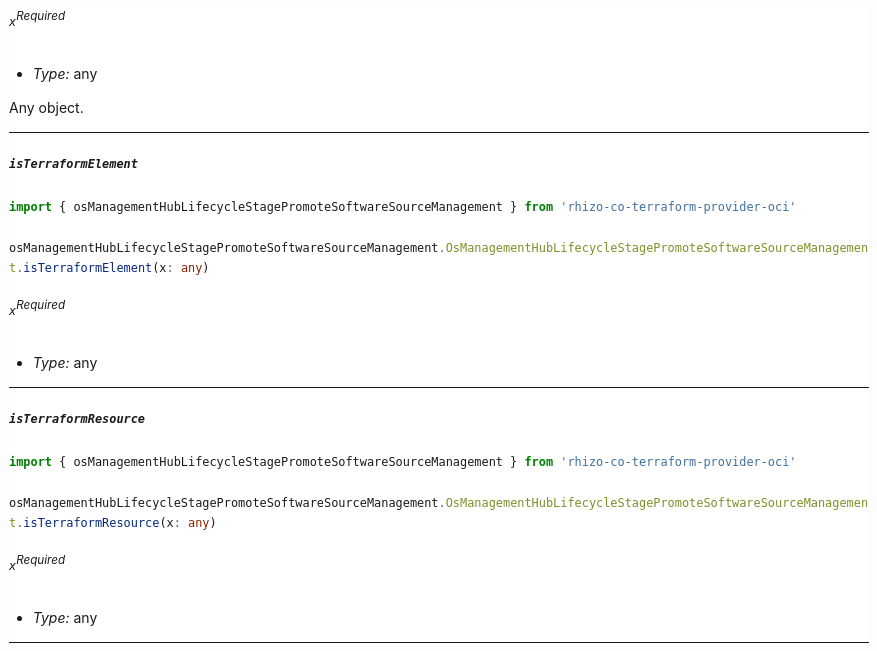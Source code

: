 ###### `x`<sup>Required</sup> <a name="x" id="rhizo-co-terraform-provider-oci.osManagementHubLifecycleStagePromoteSoftwareSourceManagement.OsManagementHubLifecycleStagePromoteSoftwareSourceManagement.isConstruct.parameter.x"></a>

- *Type:* any

Any object.

---

##### `isTerraformElement` <a name="isTerraformElement" id="rhizo-co-terraform-provider-oci.osManagementHubLifecycleStagePromoteSoftwareSourceManagement.OsManagementHubLifecycleStagePromoteSoftwareSourceManagement.isTerraformElement"></a>

```typescript
import { osManagementHubLifecycleStagePromoteSoftwareSourceManagement } from 'rhizo-co-terraform-provider-oci'

osManagementHubLifecycleStagePromoteSoftwareSourceManagement.OsManagementHubLifecycleStagePromoteSoftwareSourceManagement.isTerraformElement(x: any)
```

###### `x`<sup>Required</sup> <a name="x" id="rhizo-co-terraform-provider-oci.osManagementHubLifecycleStagePromoteSoftwareSourceManagement.OsManagementHubLifecycleStagePromoteSoftwareSourceManagement.isTerraformElement.parameter.x"></a>

- *Type:* any

---

##### `isTerraformResource` <a name="isTerraformResource" id="rhizo-co-terraform-provider-oci.osManagementHubLifecycleStagePromoteSoftwareSourceManagement.OsManagementHubLifecycleStagePromoteSoftwareSourceManagement.isTerraformResource"></a>

```typescript
import { osManagementHubLifecycleStagePromoteSoftwareSourceManagement } from 'rhizo-co-terraform-provider-oci'

osManagementHubLifecycleStagePromoteSoftwareSourceManagement.OsManagementHubLifecycleStagePromoteSoftwareSourceManagement.isTerraformResource(x: any)
```

###### `x`<sup>Required</sup> <a name="x" id="rhizo-co-terraform-provider-oci.osManagementHubLifecycleStagePromoteSoftwareSourceManagement.OsManagementHubLifecycleStagePromoteSoftwareSourceManagement.isTerraformResource.parameter.x"></a>

- *Type:* any

---
